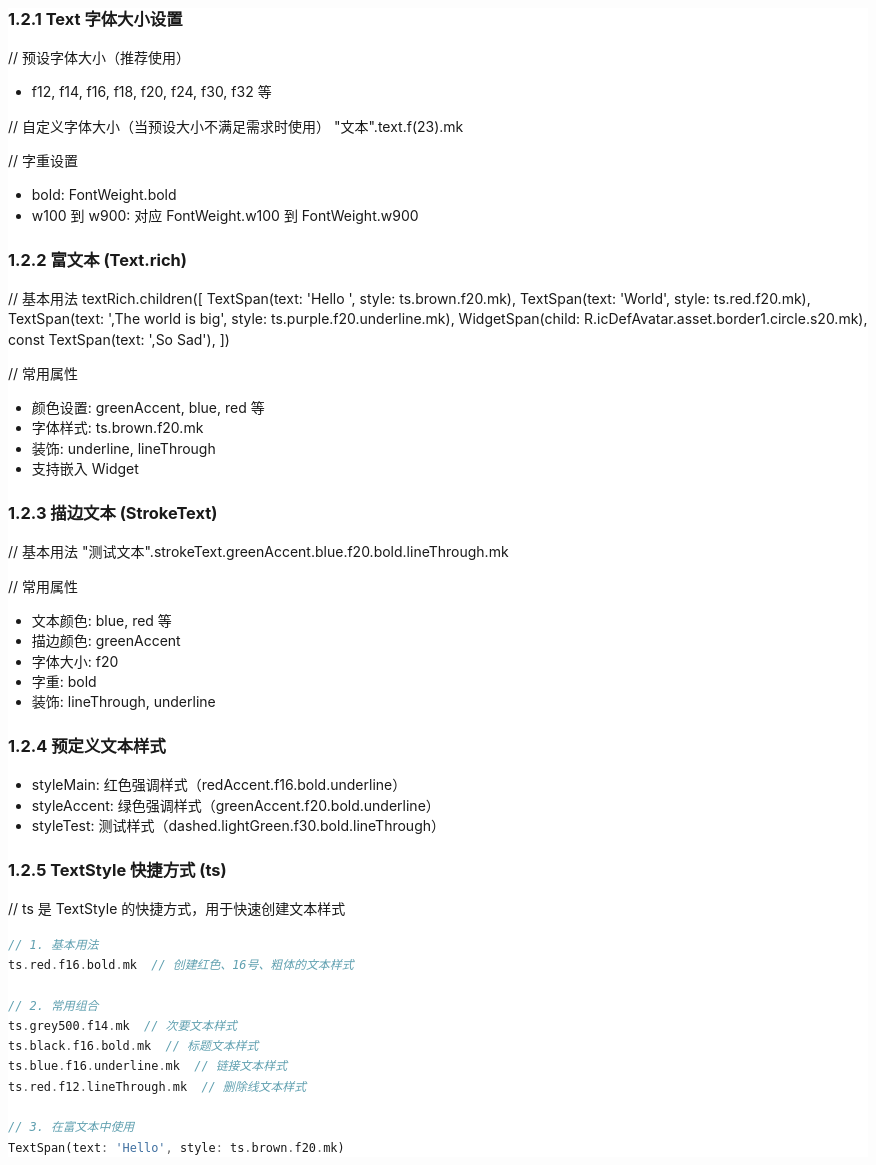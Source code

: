 ### 1.2.1 Text 字体大小设置
// 预设字体大小（推荐使用）
- f12, f14, f16, f18, f20, f24, f30, f32 等

// 自定义字体大小（当预设大小不满足需求时使用）
"文本".text.f(23).mk

// 字重设置
- bold: FontWeight.bold
- w100 到 w900: 对应 FontWeight.w100 到 FontWeight.w900

### 1.2.2 富文本 (Text.rich)
// 基本用法
textRich.children([
  TextSpan(text: 'Hello ', style: ts.brown.f20.mk),
  TextSpan(text: 'World', style: ts.red.f20.mk),
  TextSpan(text: ',The world is big', style: ts.purple.f20.underline.mk),
  WidgetSpan(child: R.icDefAvatar.asset.border1.circle.s20.mk),
  const TextSpan(text: ',So Sad'),
])

// 常用属性
- 颜色设置: greenAccent, blue, red 等
- 字体样式: ts.brown.f20.mk
- 装饰: underline, lineThrough
- 支持嵌入 Widget

### 1.2.3 描边文本 (StrokeText)
// 基本用法
"测试文本".strokeText.greenAccent.blue.f20.bold.lineThrough.mk

// 常用属性
- 文本颜色: blue, red 等
- 描边颜色: greenAccent
- 字体大小: f20
- 字重: bold
- 装饰: lineThrough, underline

### 1.2.4 预定义文本样式
- styleMain: 红色强调样式（redAccent.f16.bold.underline）
- styleAccent: 绿色强调样式（greenAccent.f20.bold.underline）
- styleTest: 测试样式（dashed.lightGreen.f30.bold.lineThrough）

### 1.2.5 TextStyle 快捷方式 (ts)
// ts 是 TextStyle 的快捷方式，用于快速创建文本样式
```dart
// 1. 基本用法
ts.red.f16.bold.mk  // 创建红色、16号、粗体的文本样式

// 2. 常用组合
ts.grey500.f14.mk  // 次要文本样式
ts.black.f16.bold.mk  // 标题文本样式
ts.blue.f16.underline.mk  // 链接文本样式
ts.red.f12.lineThrough.mk  // 删除线文本样式

// 3. 在富文本中使用
TextSpan(text: 'Hello', style: ts.brown.f20.mk)
```
